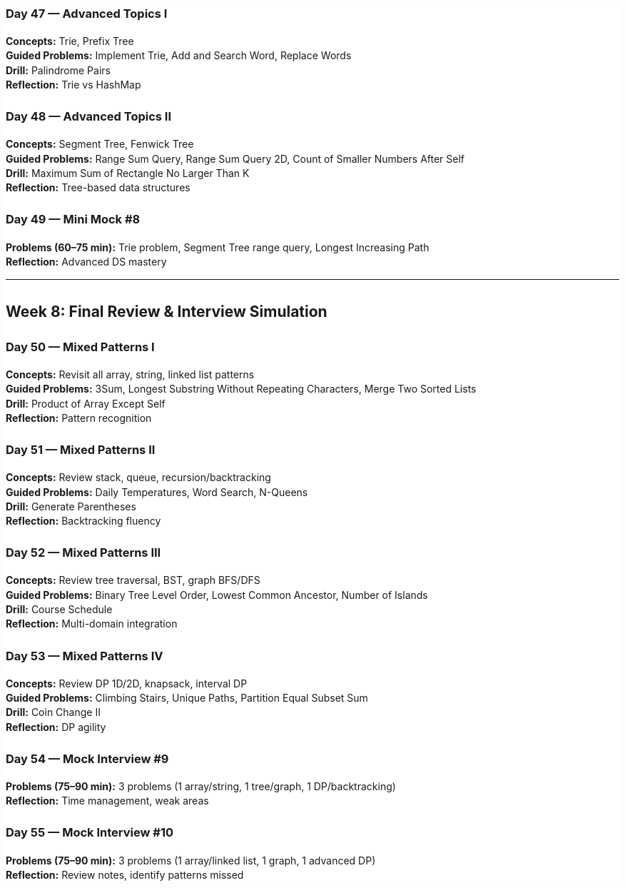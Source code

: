 ### Day 47 — Advanced Topics I
**Concepts:** Trie, Prefix Tree  
**Guided Problems:** Implement Trie, Add and Search Word, Replace Words  
**Drill:** Palindrome Pairs  
**Reflection:** Trie vs HashMap

### Day 48 — Advanced Topics II
**Concepts:** Segment Tree, Fenwick Tree  
**Guided Problems:** Range Sum Query, Range Sum Query 2D, Count of Smaller Numbers After Self  
**Drill:** Maximum Sum of Rectangle No Larger Than K  
**Reflection:** Tree-based data structures

### Day 49 — Mini Mock #8
**Problems (60–75 min):** Trie problem, Segment Tree range query, Longest Increasing Path  
**Reflection:** Advanced DS mastery

---

## Week 8: Final Review & Interview Simulation

### Day 50 — Mixed Patterns I
**Concepts:** Revisit all array, string, linked list patterns  
**Guided Problems:** 3Sum, Longest Substring Without Repeating Characters, Merge Two Sorted Lists  
**Drill:** Product of Array Except Self  
**Reflection:** Pattern recognition

### Day 51 — Mixed Patterns II
**Concepts:** Review stack, queue, recursion/backtracking  
**Guided Problems:** Daily Temperatures, Word Search, N-Queens  
**Drill:** Generate Parentheses  
**Reflection:** Backtracking fluency

### Day 52 — Mixed Patterns III
**Concepts:** Review tree traversal, BST, graph BFS/DFS  
**Guided Problems:** Binary Tree Level Order, Lowest Common Ancestor, Number of Islands  
**Drill:** Course Schedule  
**Reflection:** Multi-domain integration

### Day 53 — Mixed Patterns IV
**Concepts:** Review DP 1D/2D, knapsack, interval DP  
**Guided Problems:** Climbing Stairs, Unique Paths, Partition Equal Subset Sum  
**Drill:** Coin Change II  
**Reflection:** DP agility

### Day 54 — Mock Interview #9
**Problems (75–90 min):** 3 problems (1 array/string, 1 tree/graph, 1 DP/backtracking)  
**Reflection:** Time management, weak areas

### Day 55 — Mock Interview #10
**Problems (75–90 min):** 3 problems (1 array/linked list, 1 graph, 1 advanced DP)  
**Reflection:** Review notes, identify patterns missed
